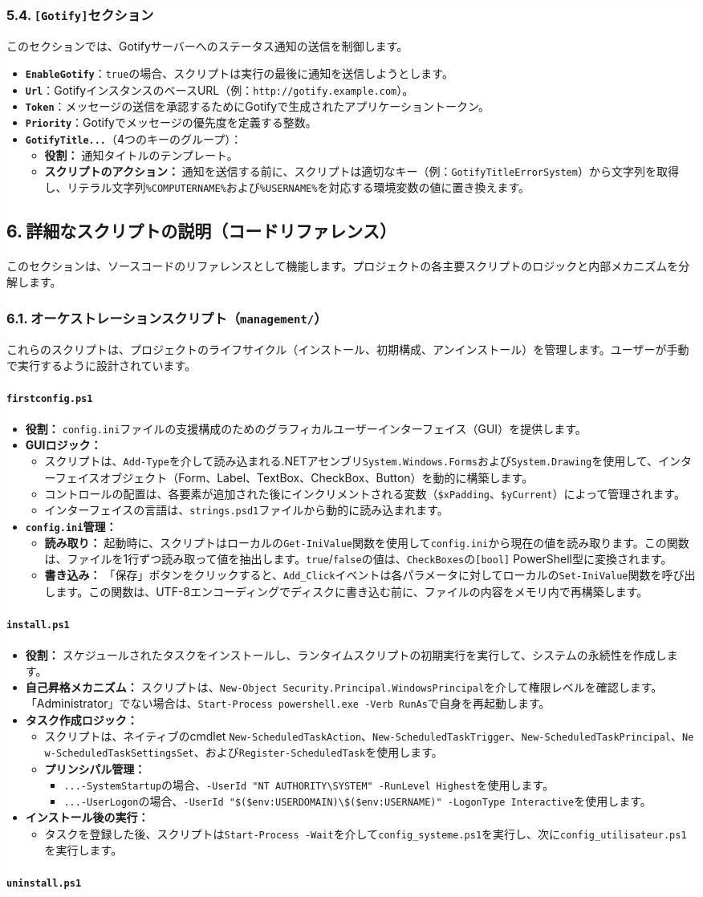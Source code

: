 ### 5.4. `[Gotify]`セクション

このセクションでは、Gotifyサーバーへのステータス通知の送信を制御します。

*   **`EnableGotify`**：`true`の場合、スクリプトは実行の最後に通知を送信しようとします。
*   **`Url`**：GotifyインスタンスのベースURL（例：`http://gotify.example.com`）。
*   **`Token`**：メッセージの送信を承認するためにGotifyで生成されたアプリケーショントークン。
*   **`Priority`**：Gotifyでメッセージの優先度を定義する整数。
*   **`GotifyTitle...`**（4つのキーのグループ）：
    *   **役割：** 通知タイトルのテンプレート。
    *   **スクリプトのアクション：** 通知を送信する前に、スクリプトは適切なキー（例：`GotifyTitleErrorSystem`）から文字列を取得し、リテラル文字列`%COMPUTERNAME%`および`%USERNAME%`を対応する環境変数の値に置き換えます。

## 6. 詳細なスクリプトの説明（コードリファレンス）

このセクションは、ソースコードのリファレンスとして機能します。プロジェクトの各主要スクリプトのロジックと内部メカニズムを分解します。

### 6.1. オーケストレーションスクリプト（`management/`）

これらのスクリプトは、プロジェクトのライフサイクル（インストール、初期構成、アンインストール）を管理します。ユーザーが手動で実行するように設計されています。

#### **`firstconfig.ps1`**

*   **役割：** `config.ini`ファイルの支援構成のためのグラフィカルユーザーインターフェイス（GUI）を提供します。
*   **GUIロジック：**
    *   スクリプトは、`Add-Type`を介して読み込まれる.NETアセンブリ`System.Windows.Forms`および`System.Drawing`を使用して、インターフェイスオブジェクト（Form、Label、TextBox、CheckBox、Button）を動的に構築します。
    *   コントロールの配置は、各要素が追加された後にインクリメントされる変数（`$xPadding`、`$yCurrent`）によって管理されます。
    *   インターフェイスの言語は、`strings.psd1`ファイルから動的に読み込まれます。
*   **`config.ini`管理：**
    *   **読み取り：** 起動時に、スクリプトはローカルの`Get-IniValue`関数を使用して`config.ini`から現在の値を読み取ります。この関数は、ファイルを1行ずつ読み取って値を抽出します。`true`/`false`の値は、`CheckBoxes`の`[bool]` PowerShell型に変換されます。
    *   **書き込み：** 「保存」ボタンをクリックすると、`Add_Click`イベントは各パラメータに対してローカルの`Set-IniValue`関数を呼び出します。この関数は、UTF-8エンコーディングでディスクに書き込む前に、ファイルの内容をメモリ内で再構築します。

#### **`install.ps1`**

*   **役割：** スケジュールされたタスクをインストールし、ランタイムスクリプトの初期実行を実行して、システムの永続性を作成します。
*   **自己昇格メカニズム：** スクリプトは、`New-Object Security.Principal.WindowsPrincipal`を介して権限レベルを確認します。「Administrator」でない場合は、`Start-Process powershell.exe -Verb RunAs`で自身を再起動します。
*   **タスク作成ロジック：**
    *   スクリプトは、ネイティブのcmdlet `New-ScheduledTaskAction`、`New-ScheduledTaskTrigger`、`New-ScheduledTaskPrincipal`、`New-ScheduledTaskSettingsSet`、および`Register-ScheduledTask`を使用します。
    *   **プリンシパル管理：**
        *   `...-SystemStartup`の場合、`-UserId "NT AUTHORITY\SYSTEM" -RunLevel Highest`を使用します。
        *   `...-UserLogon`の場合、`-UserId "$($env:USERDOMAIN)\$($env:USERNAME)" -LogonType Interactive`を使用します。
*   **インストール後の実行：**
    *   タスクを登録した後、スクリプトは`Start-Process -Wait`を介して`config_systeme.ps1`を実行し、次に`config_utilisateur.ps1`を実行します。

#### **`uninstall.ps1`**
